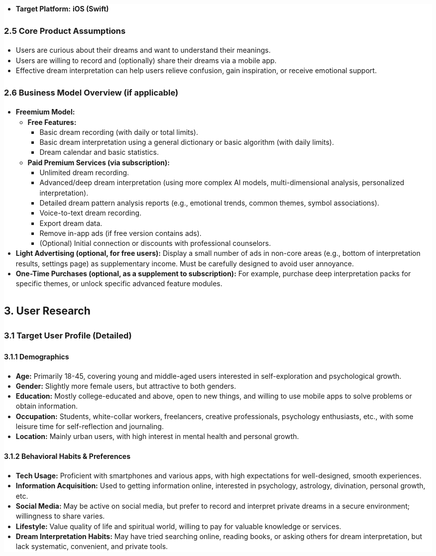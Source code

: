 - **Target Platform:** **iOS (Swift)**

### 2.5 Core Product Assumptions

- Users are curious about their dreams and want to understand their meanings.
- Users are willing to record and (optionally) share their dreams via a mobile app.
- Effective dream interpretation can help users relieve confusion, gain inspiration, or receive emotional support.

### 2.6 Business Model Overview (if applicable)

- **Freemium Model:**
    - **Free Features:**
        - Basic dream recording (with daily or total limits).
        - Basic dream interpretation using a general dictionary or basic algorithm (with daily limits).
        - Dream calendar and basic statistics.
    - **Paid Premium Services (via subscription):**
        - Unlimited dream recording.
        - Advanced/deep dream interpretation (using more complex AI models, multi-dimensional analysis, personalized interpretation).
        - Detailed dream pattern analysis reports (e.g., emotional trends, common themes, symbol associations).
        - Voice-to-text dream recording.
        - Export dream data.
        - Remove in-app ads (if free version contains ads).
        - (Optional) Initial connection or discounts with professional counselors.
- **Light Advertising (optional, for free users):** Display a small number of ads in non-core areas (e.g., bottom of interpretation results, settings page) as supplementary income. Must be carefully designed to avoid user annoyance.
- **One-Time Purchases (optional, as a supplement to subscription):** For example, purchase deep interpretation packs for specific themes, or unlock specific advanced feature modules.

## 3. User Research

### 3.1 Target User Profile (Detailed)

#### 3.1.1 Demographics

- **Age:** Primarily 18-45, covering young and middle-aged users interested in self-exploration and psychological growth.
- **Gender:** Slightly more female users, but attractive to both genders.
- **Education:** Mostly college-educated and above, open to new things, and willing to use mobile apps to solve problems or obtain information.
- **Occupation:** Students, white-collar workers, freelancers, creative professionals, psychology enthusiasts, etc., with some leisure time for self-reflection and journaling.
- **Location:** Mainly urban users, with high interest in mental health and personal growth.

#### 3.1.2 Behavioral Habits & Preferences

- **Tech Usage:** Proficient with smartphones and various apps, with high expectations for well-designed, smooth experiences.
- **Information Acquisition:** Used to getting information online, interested in psychology, astrology, divination, personal growth, etc.
- **Social Media:** May be active on social media, but prefer to record and interpret private dreams in a secure environment; willingness to share varies.
- **Lifestyle:** Value quality of life and spiritual world, willing to pay for valuable knowledge or services.
- **Dream Interpretation Habits:** May have tried searching online, reading books, or asking others for dream interpretation, but lack systematic, convenient, and private tools.
